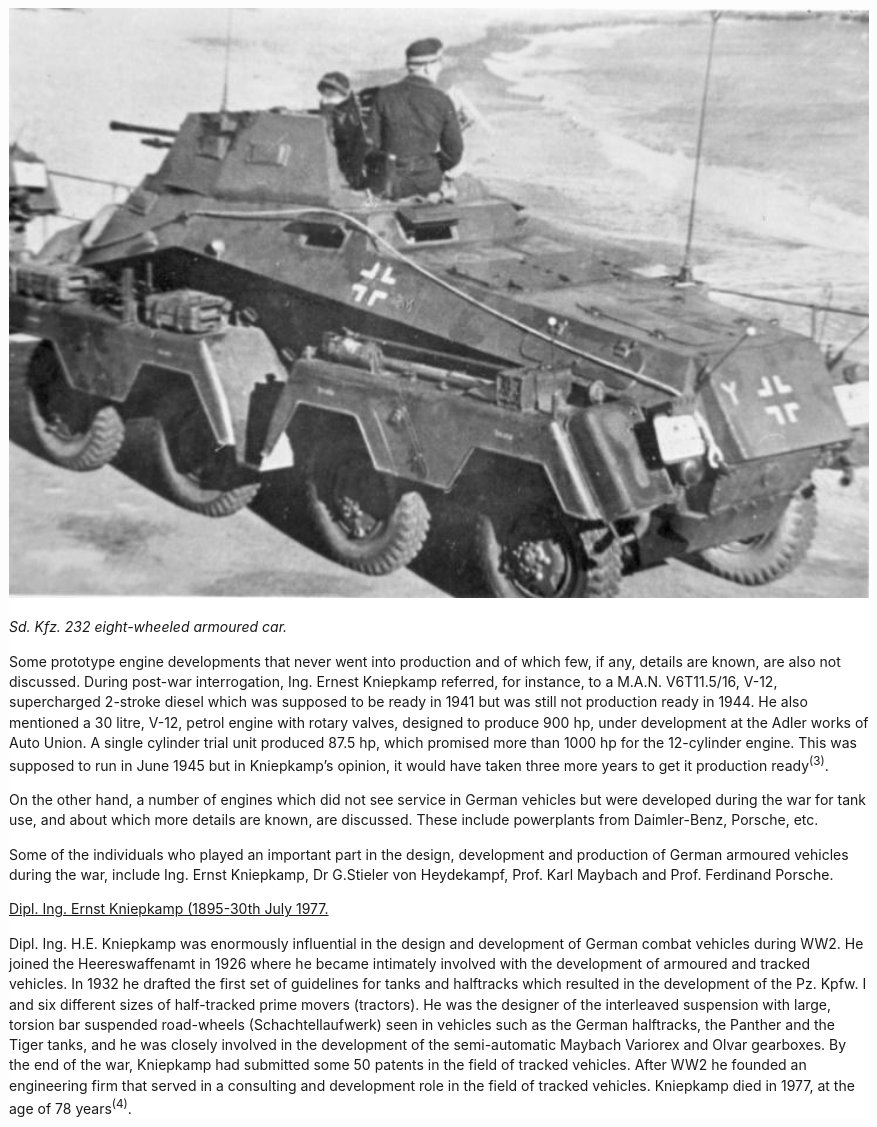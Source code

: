 

<img src='images/2.jpg' width='100%'>

_Sd. Kfz. 232 eight-wheeled armoured car._

Some prototype engine developments that never went into production and of which few, if any, details are known, are also not discussed. During post-war interrogation, Ing. Ernest Kniepkamp referred, for instance, to a M.A.N. V6T11.5/16, V-12, supercharged 2-stroke diesel which was supposed to be ready in 1941 but was still not production ready in 1944. He also mentioned a 30 litre, V-12, petrol engine with rotary valves, designed to produce 900 hp, under development at the Adler works of Auto Union. A single cylinder trial unit produced 87.5 hp, which promised more than 1000 hp for the 12-cylinder engine. This was supposed to run in June 1945 but in Kniepkamp’s opinion, it would have taken three more years to get it production ready<sup>(3)</sup>. 

On the other hand, a number of engines which did not see service in German vehicles but were developed during the war for tank use, and about which more details are known, are discussed. These include powerplants from Daimler-Benz, Porsche, etc. 

Some of the individuals who played an important part in the design, development and production of German armoured vehicles during the war, include Ing. Ernst Kniepkamp, Dr G.Stieler von Heydekampf, Prof. Karl Maybach and Prof. Ferdinand Porsche.

<span style="text-decoration:underline;">Dipl. Ing. Ernst Kniepkamp (1895-30th July 1977.  </span>

Dipl. Ing. H.E. Kniepkamp was enormously influential in the design and development of German combat vehicles during WW2. He joined the Heereswaffenamt in 1926 where he became intimately involved with the development of armoured and tracked vehicles. In 1932 he drafted the first set of guidelines for tanks and halftracks which resulted in the development of the Pz. Kpfw. I and six different sizes of half-tracked prime movers (tractors). He was the designer of the interleaved suspension with large, torsion bar suspended road-wheels (Schachtellaufwerk) seen in vehicles such as the German halftracks, the Panther and the Tiger tanks, and he was closely involved in the development of the semi-automatic Maybach Variorex and Olvar gearboxes. By the end of the war, Kniepkamp had submitted some 50 patents in the field of tracked vehicles. After WW2 he founded an engineering firm that served in a consulting and development role in the field of tracked vehicles. Kniepkamp died in 1977, at the age of 78 years<sup>(4)</sup>.
